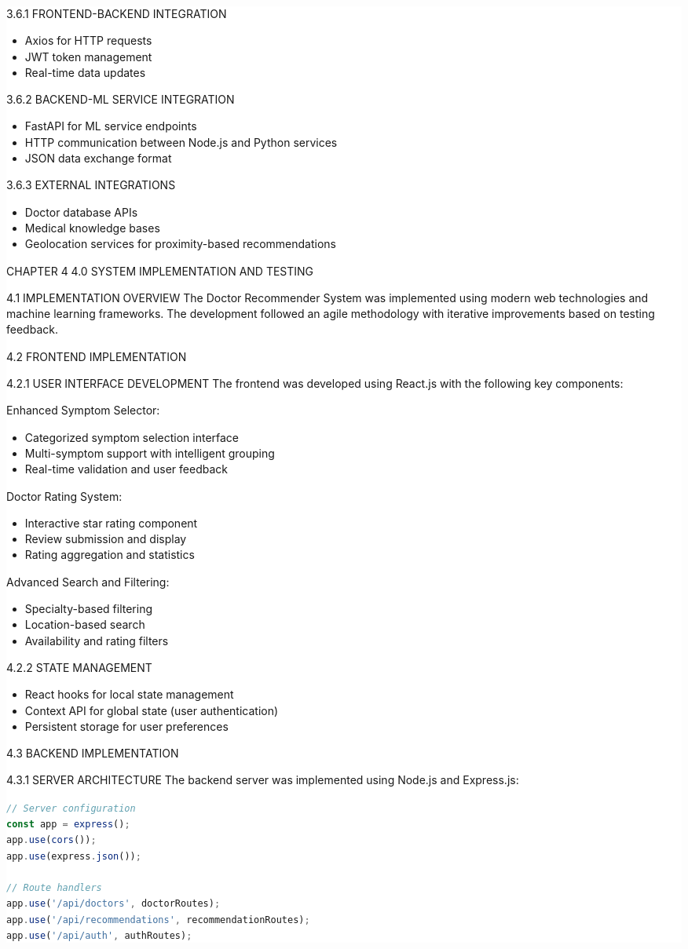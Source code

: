 3.6.1 FRONTEND-BACKEND INTEGRATION
- Axios for HTTP requests
- JWT token management
- Real-time data updates

3.6.2 BACKEND-ML SERVICE INTEGRATION
- FastAPI for ML service endpoints
- HTTP communication between Node.js and Python services
- JSON data exchange format

3.6.3 EXTERNAL INTEGRATIONS
- Doctor database APIs
- Medical knowledge bases
- Geolocation services for proximity-based recommendations

CHAPTER 4
4.0 SYSTEM IMPLEMENTATION AND TESTING

4.1 IMPLEMENTATION OVERVIEW
The Doctor Recommender System was implemented using modern web technologies and machine learning frameworks. The development followed an agile methodology with iterative improvements based on testing feedback.

4.2 FRONTEND IMPLEMENTATION

4.2.1 USER INTERFACE DEVELOPMENT
The frontend was developed using React.js with the following key components:

Enhanced Symptom Selector:
- Categorized symptom selection interface
- Multi-symptom support with intelligent grouping
- Real-time validation and user feedback

Doctor Rating System:
- Interactive star rating component
- Review submission and display
- Rating aggregation and statistics

Advanced Search and Filtering:
- Specialty-based filtering
- Location-based search
- Availability and rating filters

4.2.2 STATE MANAGEMENT
- React hooks for local state management
- Context API for global state (user authentication)
- Persistent storage for user preferences

4.3 BACKEND IMPLEMENTATION

4.3.1 SERVER ARCHITECTURE
The backend server was implemented using Node.js and Express.js:

```javascript
// Server configuration
const app = express();
app.use(cors());
app.use(express.json());

// Route handlers
app.use('/api/doctors', doctorRoutes);
app.use('/api/recommendations', recommendationRoutes);
app.use('/api/auth', authRoutes);
```
